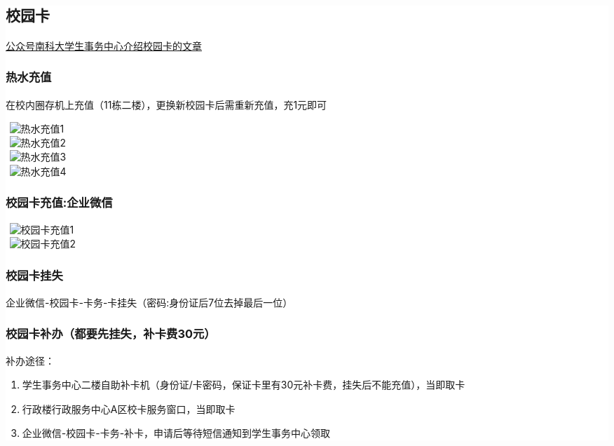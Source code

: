 ## 校园卡

[公众号南科大学生事务中心介绍校园卡的文章](https://mp.weixin.qq.com/s/FQ3tZy5QehKSyQfJ7saatQ)

### 热水充值
在校内圈存机上充值（11栋二楼），更换新校园卡后需重新充值，充1元即可

<div class="container">
    <div class="row" style="padding: 0 0.4rem 0 0.4rem">
        <div class="col-3" style="padding: 0">
            <img src="https://shuli-gz-1259749012.cos.ap-guangzhou.myqcloud.com/img/deProblems/Card_HotWarterRecharge_1.jpg" alt="热水充值1">
        </div>
        <div class="col-3" style="padding: 0">
            <img src="https://shuli-gz-1259749012.cos.ap-guangzhou.myqcloud.com/img/deProblems/Card_HotWarterRecharge_2.jpg" alt="热水充值2">
        </div>
        <div class="col-3" style="padding: 0">
            <img src="https://shuli-gz-1259749012.cos.ap-guangzhou.myqcloud.com/img/deProblems/Card_HotWarterRecharge_3.jpg" alt="热水充值3">
        </div>
        <div class="col-3" style="padding: 0">
            <img src="https://shuli-gz-1259749012.cos.ap-guangzhou.myqcloud.com/img/deProblems/Card_HotWarterRecharge_4.jpg" alt="热水充值4">
        </div>
    </div>
</div>

### 校园卡充值:企业微信

<div class="container">
    <div class="row" style="padding: 0 0.4rem 0 0.4rem">
        <div class="col-4" style="padding: 0">
            <img src="https://shuli-gz-1259749012.cos.ap-guangzhou.myqcloud.com/img/deProblems/Card_CardRecharge_1.jpg" alt="校园卡充值1">
        </div>
        <div class="col-4" style="padding: 0">
            <img src="https://shuli-gz-1259749012.cos.ap-guangzhou.myqcloud.com/img/deProblems/Card_CardRecharge_2.jpg" alt="校园卡充值2">
        </div>
    </div>
</div>

### 校园卡挂失
企业微信-校园卡-卡务-卡挂失（密码:身份证后7位去掉最后一位）

### 校园卡补办（都要先挂失，补卡费30元）
补办途径：

1. 学生事务中心二楼自助补卡机（身份证/卡密码，保证卡里有30元补卡费，挂失后不能充值），当即取卡

2. 行政楼行政服务中心A区校卡服务窗口，当即取卡

3. 企业微信-校园卡-卡务-补卡，申请后等待短信通知到学生事务中心领取
